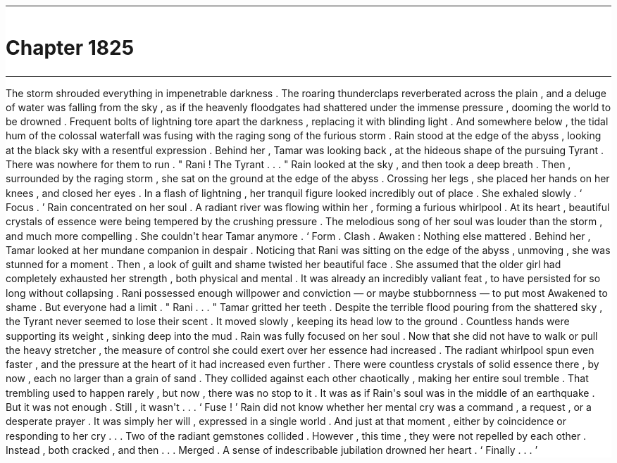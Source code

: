 
---


# Chapter 1825


---

The storm shrouded everything in impenetrable darkness . The roaring thunderclaps reverberated across the plain , and a deluge of water was falling from the sky , as if the heavenly floodgates had shattered under the immense pressure , dooming the world to be drowned .
Frequent bolts of lightning tore apart the darkness , replacing it with blinding light . And somewhere below , the tidal hum of the colossal waterfall was fusing with the raging song of the furious storm .
Rain stood at the edge of the abyss , looking at the black sky with a resentful expression .
Behind her , Tamar was looking back , at the hideous shape of the pursuing Tyrant .
There was nowhere for them to run .
" Rani ! The Tyrant . . . "
Rain looked at the sky , and then took a deep breath .
Then , surrounded by the raging storm , she sat on the ground at the edge of the abyss . Crossing her legs , she placed her hands on her knees , and closed her eyes .
In a flash of lightning , her tranquil figure looked incredibly out of place .
She exhaled slowly .
‘ Focus . ’
Rain concentrated on her soul . A radiant river was flowing within her , forming a furious whirlpool . At its heart , beautiful crystals of essence were being tempered by the crushing pressure .
The melodious song of her soul was louder than the storm , and much more compelling .
She couldn't hear Tamar anymore .
‘ Form . Clash . Awaken :
Nothing else mattered .
Behind her , Tamar looked at her mundane companion in despair . Noticing that Rani was sitting on the edge of the abyss , unmoving , she was stunned for a moment . Then , a look of guilt and shame twisted her beautiful face .
She assumed that the older girl had completely exhausted her strength , both physical and mental .
It was already an incredibly valiant feat , to have persisted for so long without collapsing . Rani possessed enough willpower and conviction — or maybe stubbornness — to put most Awakened to shame .
But everyone had a limit .
" Rani . . . "
Tamar gritted her teeth .
Despite the terrible flood pouring from the shattered sky , the Tyrant never seemed to lose their scent . It moved slowly , keeping its head low to the ground . Countless hands were supporting its weight , sinking deep into the mud .
Rain was fully focused on her soul . Now that she did not have to walk or pull the heavy stretcher , the measure of control she could exert over her essence had increased . The radiant whirlpool spun even faster , and the pressure at the heart of it had increased even further .
There were countless crystals of solid essence there , by now , each no larger than a grain of sand .
They collided against each other chaotically , making her entire soul tremble . That trembling used to happen rarely , but now , there was no stop to it . It was as if Rain's soul was in the middle of an earthquake .
But it was not enough . Still , it wasn't . . .
‘ Fuse ! ’
Rain did not know whether her mental cry was a command , a request , or a desperate prayer . It was simply her will , expressed in a single world .
And just at that moment , either by coincidence or responding to her cry . . .
Two of the radiant gemstones collided . However , this time , they were not repelled by each other .
Instead , both cracked , and then . . .
Merged .
A sense of indescribable jubilation drowned her heart .
‘ Finally . . . ’